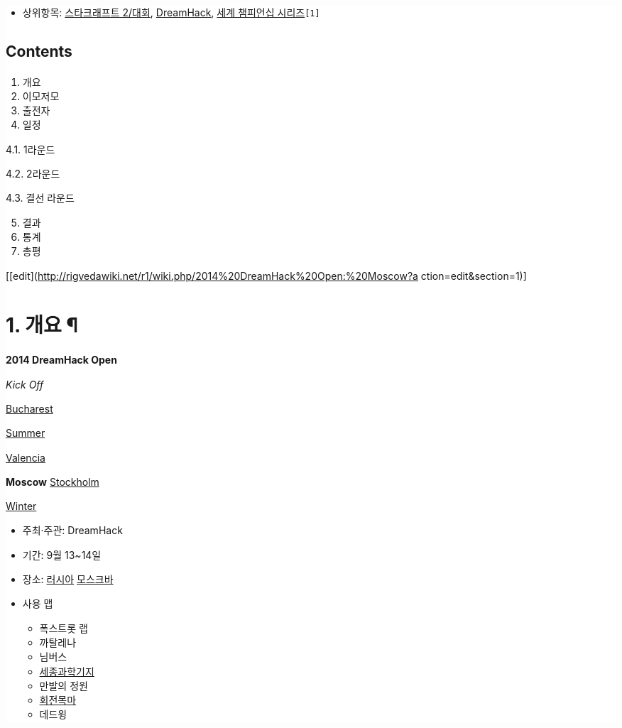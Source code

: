   * 상위항목: [스타크래프트 2/대회](%EC%8A%A4%ED%83%80%ED%81%AC%EB%9E%98%ED%94%84%ED%8A%B8%202/%EB%8C%80%ED%9A%8C.md), [DreamHack](DreamHack.md), [세계 챔피언십 시리즈](%EC%84%B8%EA%B3%84%20%EC%B1%94%ED%94%BC%EC%96%B8%EC%8B%AD%20%EC%8B%9C%EB%A6%AC%EC%A6%88.md)`[1]`  

## Contents

    

1. 개요 
2. 이모저모 
3. 출전자 
4. 일정 
    

4.1. 1라운드

4.2. 2라운드

4.3. 결선 라운드

5. 결과 
6. 통계 
7. 총평 

[[edit](http://rigvedawiki.net/r1/wiki.php/2014%20DreamHack%20Open:%20Moscow?a
ction=edit&section=1)]

# 1. 개요 ¶

**2014 DreamHack Open**

_Kick Off_

[Bucharest](2014%20DreamHack%20Open%3A%20Bucharest.md)

[Summer](2014%20DreamHack%20Open%3A%20Summer.md)

[Valencia](2014%20DreamHack%20Open%3A%20Valencia.md)

**Moscow**
[Stockholm](2014%20DreamHack%20Open%3A%20Stockholm.md)

[Winter](2014%20DreamHack%20Open%3A%20Winter.md)

  

  * 주최·주관: DreamHack
  * 기간: 9월 13~14일
  * 장소: [러시아](%EB%9F%AC%EC%8B%9C%EC%95%84.md) [모스크바](%EB%AA%A8%EC%8A%A4%ED%81%AC%EB%B0%94.md)
  * 사용 맵  

    * 폭스트롯 랩
    * 까탈레나
    * 님버스
    * [세종과학기지](%EC%84%B8%EC%A2%85%EA%B3%BC%ED%95%99%EA%B8%B0%EC%A7%80#s-2.md)
    * 만발의 정원
    * [회전목마](%ED%9A%8C%EC%A0%84%EB%AA%A9%EB%A7%88#s-2.md)
    * 데드윙
